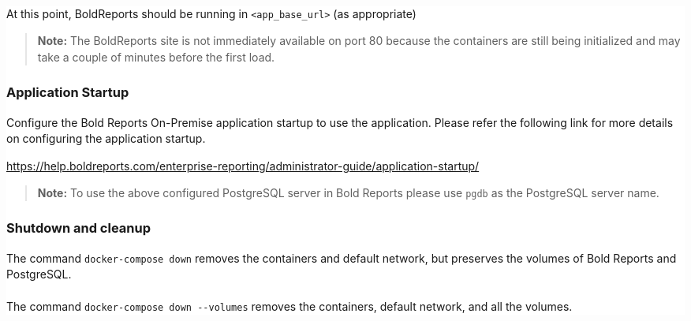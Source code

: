 At this point, BoldReports should be running in `<app_base_url>` (as appropriate)

> **Note:**
> The BoldReports site is not immediately available on port 80 because the containers are still being initialized and may take a couple of minutes before the first load.

### Application Startup

Configure the Bold Reports On-Premise application startup to use the application. Please refer the following link for more details on configuring the application startup.

https://help.boldreports.com/enterprise-reporting/administrator-guide/application-startup/

> **Note:**
> To use the above configured PostgreSQL server in Bold Reports please use `pgdb` as the PostgreSQL server name.

### Shutdown and cleanup

The command `docker-compose down` removes the containers and default network, but preserves the volumes of Bold Reports and PostgreSQL. <br /><br />
The command `docker-compose down --volumes` removes the containers, default network, and all the volumes.

